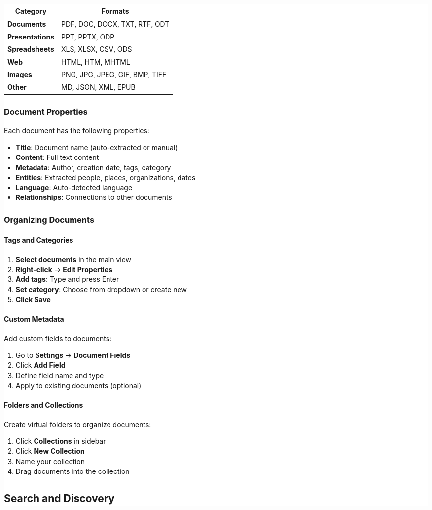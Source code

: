 | Category | Formats |
|----------|---------|
| **Documents** | PDF, DOC, DOCX, TXT, RTF, ODT |
| **Presentations** | PPT, PPTX, ODP |
| **Spreadsheets** | XLS, XLSX, CSV, ODS |
| **Web** | HTML, HTM, MHTML |
| **Images** | PNG, JPG, JPEG, GIF, BMP, TIFF |
| **Other** | MD, JSON, XML, EPUB |

### Document Properties

Each document has the following properties:

- **Title**: Document name (auto-extracted or manual)
- **Content**: Full text content
- **Metadata**: Author, creation date, tags, category
- **Entities**: Extracted people, places, organizations, dates
- **Language**: Auto-detected language
- **Relationships**: Connections to other documents

### Organizing Documents

#### Tags and Categories

1. **Select documents** in the main view
2. **Right-click** → **Edit Properties**
3. **Add tags**: Type and press Enter
4. **Set category**: Choose from dropdown or create new
5. **Click Save**

#### Custom Metadata

Add custom fields to documents:

1. Go to **Settings** → **Document Fields**
2. Click **Add Field**
3. Define field name and type
4. Apply to existing documents (optional)

#### Folders and Collections

Create virtual folders to organize documents:

1. Click **Collections** in sidebar
2. Click **New Collection**
3. Name your collection
4. Drag documents into the collection

## Search and Discovery
